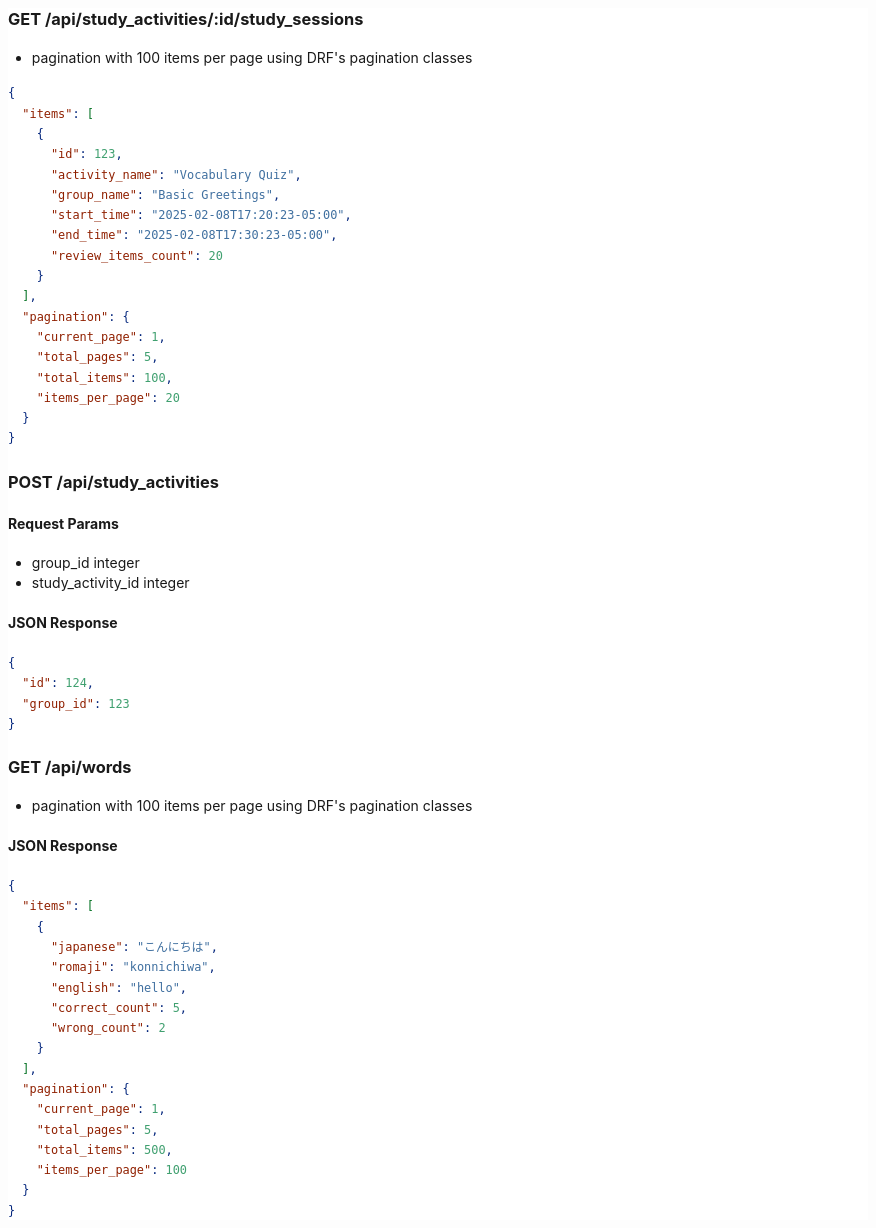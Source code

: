 ### GET /api/study_activities/:id/study_sessions
- pagination with 100 items per page using DRF's pagination classes

```json
{
  "items": [
    {
      "id": 123,
      "activity_name": "Vocabulary Quiz",
      "group_name": "Basic Greetings",
      "start_time": "2025-02-08T17:20:23-05:00",
      "end_time": "2025-02-08T17:30:23-05:00",
      "review_items_count": 20
    }
  ],
  "pagination": {
    "current_page": 1,
    "total_pages": 5,
    "total_items": 100,
    "items_per_page": 20
  }
}
```

### POST /api/study_activities
#### Request Params
- group_id integer
- study_activity_id integer

#### JSON Response
```json
{
  "id": 124,
  "group_id": 123
}
```

### GET /api/words
- pagination with 100 items per page using DRF's pagination classes

#### JSON Response
```json
{
  "items": [
    {
      "japanese": "こんにちは",
      "romaji": "konnichiwa",
      "english": "hello",
      "correct_count": 5,
      "wrong_count": 2
    }
  ],
  "pagination": {
    "current_page": 1,
    "total_pages": 5,
    "total_items": 500,
    "items_per_page": 100
  }
}
```

